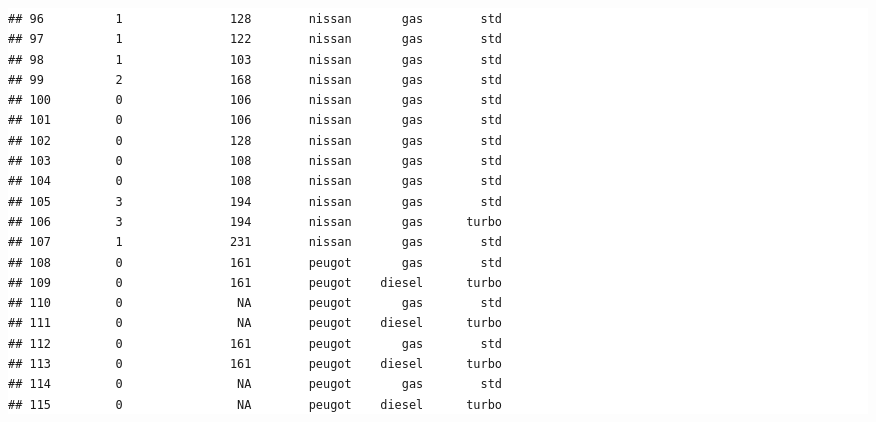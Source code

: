     ## 96          1               128        nissan       gas        std
    ## 97          1               122        nissan       gas        std
    ## 98          1               103        nissan       gas        std
    ## 99          2               168        nissan       gas        std
    ## 100         0               106        nissan       gas        std
    ## 101         0               106        nissan       gas        std
    ## 102         0               128        nissan       gas        std
    ## 103         0               108        nissan       gas        std
    ## 104         0               108        nissan       gas        std
    ## 105         3               194        nissan       gas        std
    ## 106         3               194        nissan       gas      turbo
    ## 107         1               231        nissan       gas        std
    ## 108         0               161        peugot       gas        std
    ## 109         0               161        peugot    diesel      turbo
    ## 110         0                NA        peugot       gas        std
    ## 111         0                NA        peugot    diesel      turbo
    ## 112         0               161        peugot       gas        std
    ## 113         0               161        peugot    diesel      turbo
    ## 114         0                NA        peugot       gas        std
    ## 115         0                NA        peugot    diesel      turbo